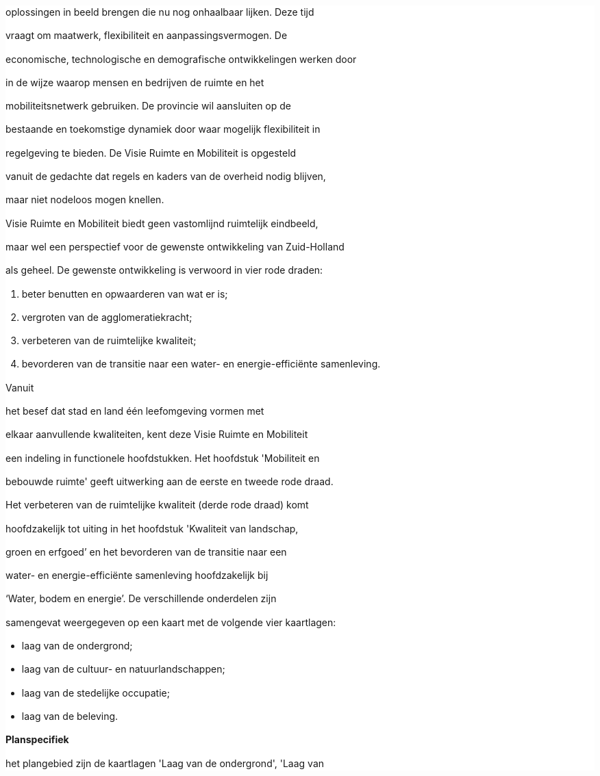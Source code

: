 oplossingen in beeld brengen die nu nog onhaalbaar lijken. Deze tijd

vraagt om maatwerk, flexibiliteit en aanpassingsvermogen. De

economische, technologische en demografische ontwikkelingen werken door

in de wijze waarop mensen en bedrijven de ruimte en het

mobiliteitsnetwerk gebruiken. De provincie wil aansluiten op de

bestaande en toekomstige dynamiek door waar mogelijk flexibiliteit in

regelgeving te bieden. De Visie Ruimte en Mobiliteit is opgesteld

vanuit de gedachte dat regels en kaders van de overheid nodig blijven,

maar niet nodeloos mogen knellen.

Visie Ruimte en Mobiliteit biedt geen vastomlijnd ruimtelijk eindbeeld,

maar wel een perspectief voor de gewenste ontwikkeling van Zuid\-Holland

als geheel. De gewenste ontwikkeling is verwoord in vier rode draden:

1. beter benutten en opwaarderen van wat er is;

2. vergroten van de agglomeratiekracht;

3. verbeteren van de ruimtelijke kwaliteit;

4. bevorderen van de transitie naar een water\- en energie\-efficiënte samenleving.

Vanuit

het besef dat stad en land één leefomgeving vormen met

elkaar aanvullende kwaliteiten, kent deze Visie Ruimte en Mobiliteit

een indeling in functionele hoofdstukken. Het hoofdstuk 'Mobiliteit en

bebouwde ruimte' geeft uitwerking aan de eerste en tweede rode draad.

Het verbeteren van de ruimtelijke kwaliteit (derde rode draad) komt

hoofdzakelijk tot uiting in het hoofdstuk 'Kwaliteit van landschap,

groen en erfgoed’ en het bevorderen van de transitie naar een

water\- en energie\-efficiënte samenleving hoofdzakelijk bij

‘Water, bodem en energie’. De verschillende onderdelen zijn

samengevat weergegeven op een kaart met de volgende vier kaartlagen:

* laag van de ondergrond;

* laag van de cultuur\- en natuurlandschappen;

* laag van de stedelijke occupatie;

* laag van de beleving.

**Planspecifiek**

het plangebied zijn de kaartlagen 'Laag van de ondergrond', 'Laag van

